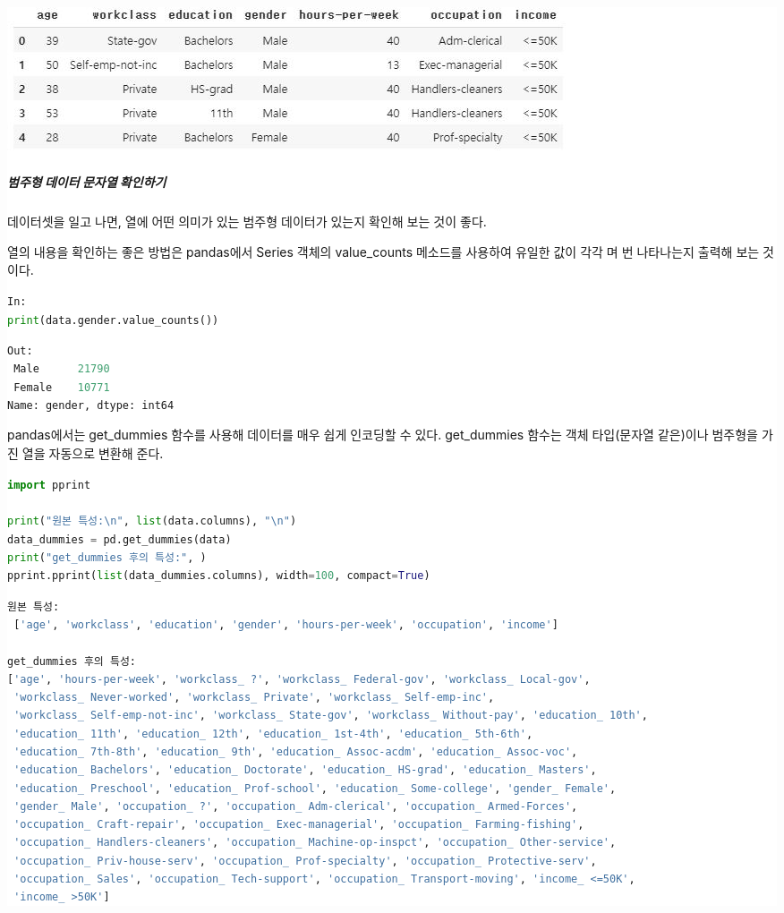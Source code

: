 ![](./Figure/4_1_1_1.JPG)



##### 범주형 데이터 문자열 확인하기

데이터셋을 일고 나면, 열에 어떤 의미가 있는 범주형 데이터가 있는지 확인해 보는 것이 좋다.

열의 내용을 확인하는 좋은 방법은 pandas에서 Series 객체의 value_counts 메소드를 사용하여 유일한 값이 각각 며 번 나타나는지 출력해 보는 것이다.

```python
In:
print(data.gender.value_counts())
```

```python 
Out:
 Male      21790
 Female    10771
Name: gender, dtype: int64
```



pandas에서는 get_dummies 함수를 사용해 데이터를 매우 쉽게 인코딩할 수 있다. get_dummies 함수는 객체 타입(문자열 같은)이나 범주형을 가진 열을 자동으로 변환해 준다.

```python 
import pprint

print("원본 특성:\n", list(data.columns), "\n")
data_dummies = pd.get_dummies(data)
print("get_dummies 후의 특성:", )
pprint.pprint(list(data_dummies.columns), width=100, compact=True)
```

```python 
원본 특성:
 ['age', 'workclass', 'education', 'gender', 'hours-per-week', 'occupation', 'income'] 

get_dummies 후의 특성:
['age', 'hours-per-week', 'workclass_ ?', 'workclass_ Federal-gov', 'workclass_ Local-gov',
 'workclass_ Never-worked', 'workclass_ Private', 'workclass_ Self-emp-inc',
 'workclass_ Self-emp-not-inc', 'workclass_ State-gov', 'workclass_ Without-pay', 'education_ 10th',
 'education_ 11th', 'education_ 12th', 'education_ 1st-4th', 'education_ 5th-6th',
 'education_ 7th-8th', 'education_ 9th', 'education_ Assoc-acdm', 'education_ Assoc-voc',
 'education_ Bachelors', 'education_ Doctorate', 'education_ HS-grad', 'education_ Masters',
 'education_ Preschool', 'education_ Prof-school', 'education_ Some-college', 'gender_ Female',
 'gender_ Male', 'occupation_ ?', 'occupation_ Adm-clerical', 'occupation_ Armed-Forces',
 'occupation_ Craft-repair', 'occupation_ Exec-managerial', 'occupation_ Farming-fishing',
 'occupation_ Handlers-cleaners', 'occupation_ Machine-op-inspct', 'occupation_ Other-service',
 'occupation_ Priv-house-serv', 'occupation_ Prof-specialty', 'occupation_ Protective-serv',
 'occupation_ Sales', 'occupation_ Tech-support', 'occupation_ Transport-moving', 'income_ <=50K',
 'income_ >50K']
```
